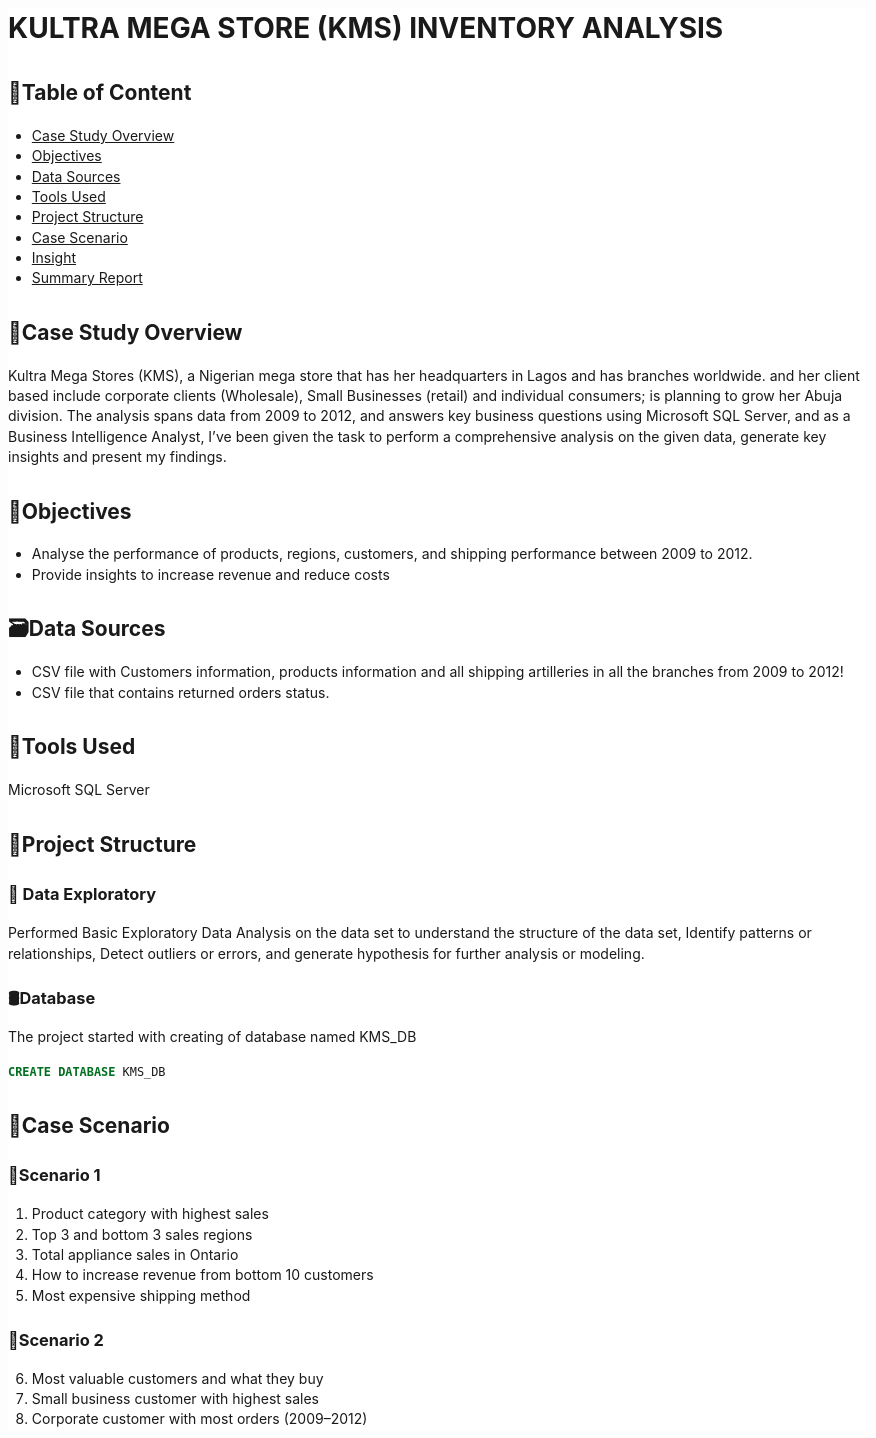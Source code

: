 # KULTRA MEGA STORE (KMS) INVENTORY ANALYSIS
## 📑Table of Content

- [Case Study Overview](#case-study-overview)
- [Objectives](#objectives)
- [Data Sources](#data-sources)
- [Tools Used](#tools-used)
- [Project Structure](#project-structure)
- [Case Scenario](#case-scenario)
- [Insight](#insight)
- [Summary Report](#summary-report)

## 📌Case Study Overview
Kultra Mega Stores (KMS), a Nigerian mega store that has her headquarters in Lagos and has branches worldwide. and her client based include corporate clients (Wholesale), Small Businesses (retail) and individual consumers; is planning to grow her Abuja division. 
The analysis spans data from 2009 to 2012, and answers key business questions using Microsoft SQL Server, and as a Business Intelligence Analyst, I’ve been given the task to perform a comprehensive analysis on the given data, generate key insights and present my findings.

## 🎯Objectives
  * Analyse the performance of products, regions, customers, and shipping performance between 2009 to 2012.
  * Provide insights to increase revenue and reduce costs

## 🗃️Data Sources
  * CSV file with Customers information, products information and all shipping artilleries in all the branches from 2009 to 2012!
  * CSV file that contains returned orders status.


## 🧰Tools Used
  Microsoft SQL Server

## 🧬Project Structure
### 🚧 Data Exploratory
  Performed Basic Exploratory Data Analysis on the data set to understand the structure of the data set, Identify patterns or relationships, Detect outliers or errors, and generate hypothesis for further analysis or modeling.
### 🛢️Database
  The project started with creating of database named KMS_DB
  ```sql
CREATE DATABASE KMS_DB
```
## 📌Case Scenario
### 📍Scenario 1
  1. Product category with highest sales  
2. Top 3 and bottom 3 sales regions  
3. Total appliance sales in Ontario  
4. How to increase revenue from bottom 10 customers  
5. Most expensive shipping method  
### 📍Scenario 2
6. Most valuable customers and what they buy  
7. Small business customer with highest sales  
8. Corporate customer with most orders (2009–2012)  